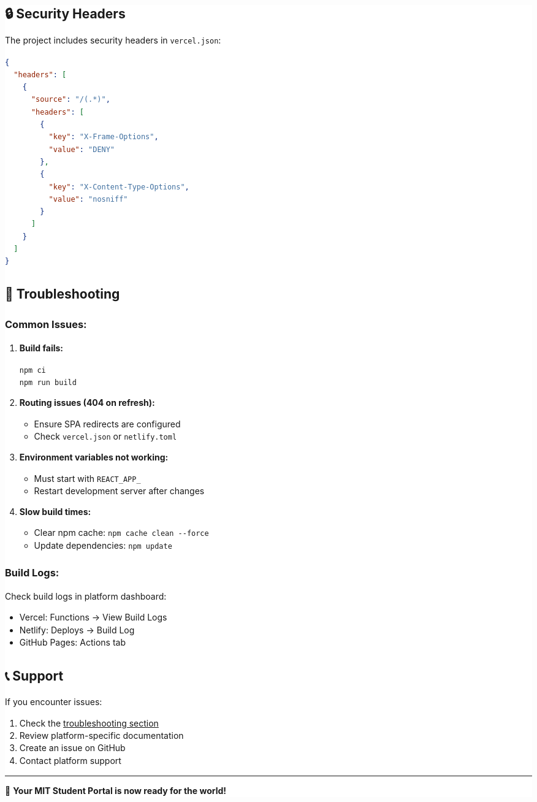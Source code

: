 ## 🔒 Security Headers

The project includes security headers in `vercel.json`:

```json
{
  "headers": [
    {
      "source": "/(.*)",
      "headers": [
        {
          "key": "X-Frame-Options",
          "value": "DENY"
        },
        {
          "key": "X-Content-Type-Options",
          "value": "nosniff"
        }
      ]
    }
  ]
}
```

## 🐛 Troubleshooting

### Common Issues:

1. **Build fails:**
   ```bash
   npm ci
   npm run build
   ```

2. **Routing issues (404 on refresh):**
   - Ensure SPA redirects are configured
   - Check `vercel.json` or `netlify.toml`

3. **Environment variables not working:**
   - Must start with `REACT_APP_`
   - Restart development server after changes

4. **Slow build times:**
   - Clear npm cache: `npm cache clean --force`
   - Update dependencies: `npm update`

### Build Logs:

Check build logs in platform dashboard:
- Vercel: Functions → View Build Logs
- Netlify: Deploys → Build Log
- GitHub Pages: Actions tab

## 📞 Support

If you encounter issues:

1. Check the [troubleshooting section](#-troubleshooting)
2. Review platform-specific documentation
3. Create an issue on GitHub
4. Contact platform support

---

🎉 **Your MIT Student Portal is now ready for the world!**
